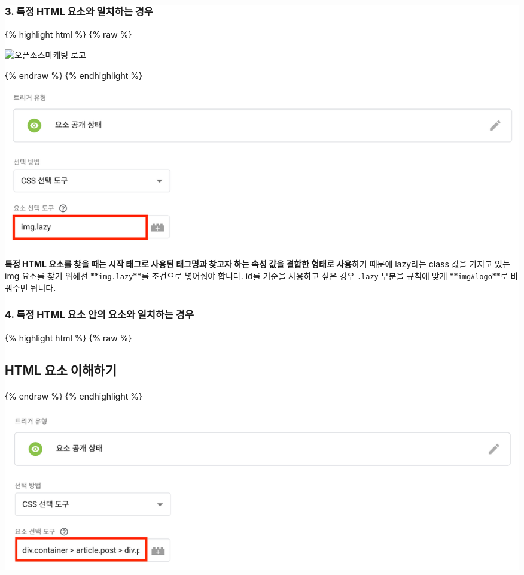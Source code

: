 ### 3. 특정 HTML 요소와 일치하는 경우

{% highlight html %}
{% raw %}

<img class="lazy" id="logo" alt="오픈소스마케팅 로고" src="/images/logo">
<div class="lazy"></div>

{% endraw %}
{% endhighlight %}

![요소 일치](/images/posts/element-visibility-trigger/04.png)

**특정 HTML 요소를 찾을 때는 시작 태그로 사용된 태그명과 찾고자 하는 속성 값을 결합한 형태로 사용**하기 때문에 lazy라는 class 값을 가지고 있는 img 요소를 찾기 위해선 **`img.lazy`**를 조건으로 넣어줘야 합니다. id를 기준을 사용하고 싶은 경우 `.lazy` 부분을 규칙에 맞게 **`img#logo`**로 바꿔주면 됩니다.

### 4. 특정 HTML 요소 안의 요소와 일치하는 경우

{% highlight html %}
{% raw %}

<div class="container">
  <article class="post">
    <div class="post_content">
      <h2 id="html_element">HTML 요소 이해하기</h2>
    </div>
  </article>
</div>

{% endraw %}
{% endhighlight %}

![특정 요소 일치](/images/posts/element-visibility-trigger/05.png)

